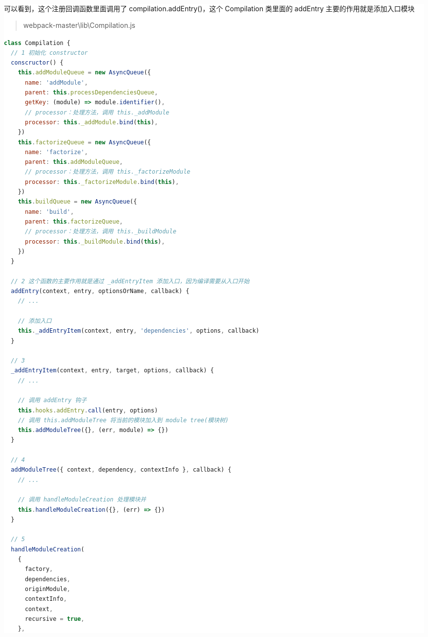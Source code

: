 可以看到，这个注册回调函数里面调用了 compilation.addEntry()，这个 Compilation 类里面的 addEntry 主要的作用就是添加入口模块

> webpack-master\lib\Compilation.js

```js
class Compilation {
  // 1 初始化 constructor
  conscructor() {
    this.addModuleQueue = new AsyncQueue({
      name: 'addModule',
      parent: this.processDependenciesQueue,
      getKey: (module) => module.identifier(),
      // processor：处理方法，调用 this._addModule
      processor: this._addModule.bind(this),
    })
    this.factorizeQueue = new AsyncQueue({
      name: 'factorize',
      parent: this.addModuleQueue,
      // processor：处理方法，调用 this._factorizeModule
      processor: this._factorizeModule.bind(this),
    })
    this.buildQueue = new AsyncQueue({
      name: 'build',
      parent: this.factorizeQueue,
      // processor：处理方法，调用 this._buildModule
      processor: this._buildModule.bind(this),
    })
  }

  // 2 这个函数的主要作用就是通过 _addEntryItem 添加入口，因为编译需要从入口开始
  addEntry(context, entry, optionsOrName, callback) {
    // ...

    // 添加入口
    this._addEntryItem(context, entry, 'dependencies', options, callback)
  }

  // 3
  _addEntryItem(context, entry, target, options, callback) {
    // ...

    // 调用 addEntry 钩子
    this.hooks.addEntry.call(entry, options)
    // 调用 this.addModuleTree 将当前的模块加入到 module tree(模块树)
    this.addModuleTree({}, (err, module) => {})
  }

  // 4
  addModuleTree({ context, dependency, contextInfo }, callback) {
    // ...

    // 调用 handleModuleCreation 处理模块并
    this.handleModuleCreation({}, (err) => {})
  }

  // 5
  handleModuleCreation(
    {
      factory,
      dependencies,
      originModule,
      contextInfo,
      context,
      recursive = true,
    },
```